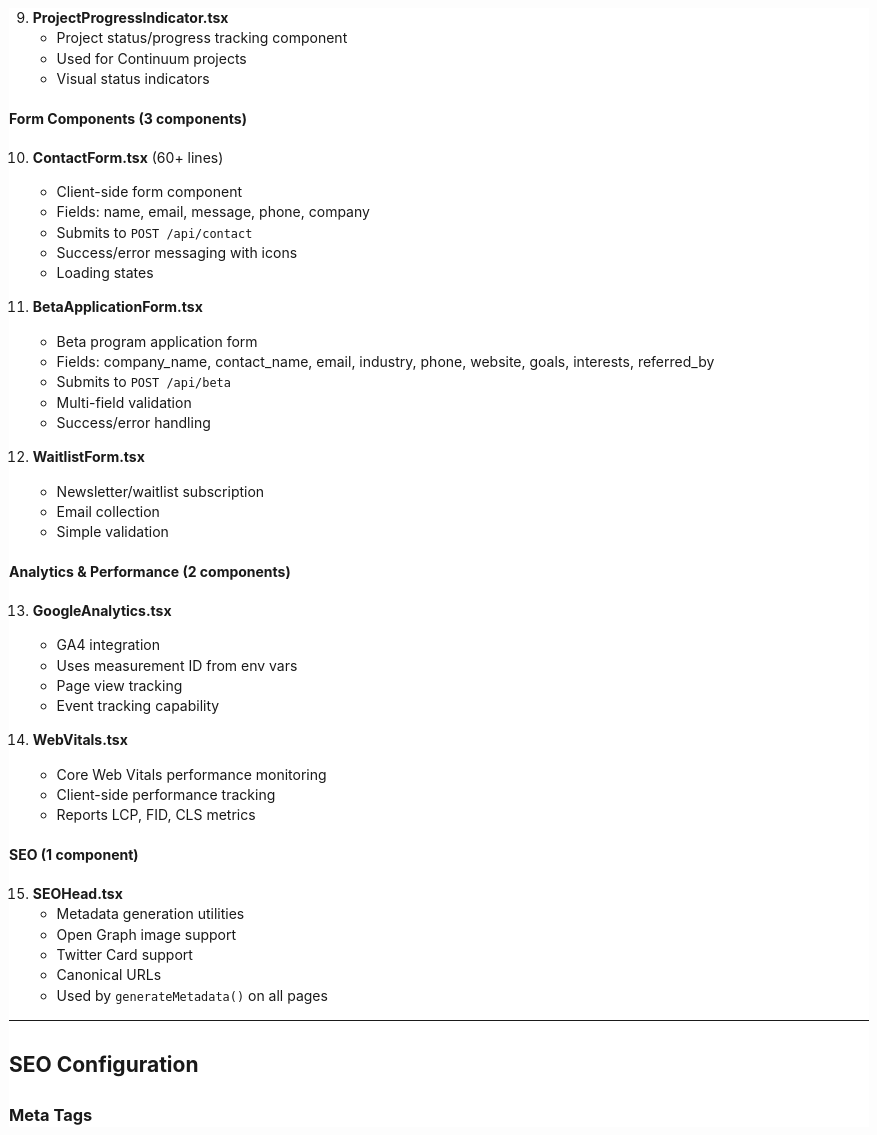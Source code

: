 9. **ProjectProgressIndicator.tsx**
   - Project status/progress tracking component
   - Used for Continuum projects
   - Visual status indicators

#### **Form Components** (3 components)

10. **ContactForm.tsx** (60+ lines)
    - Client-side form component
    - Fields: name, email, message, phone, company
    - Submits to `POST /api/contact`
    - Success/error messaging with icons
    - Loading states

11. **BetaApplicationForm.tsx**
    - Beta program application form
    - Fields: company_name, contact_name, email, industry, phone, website, goals, interests, referred_by
    - Submits to `POST /api/beta`
    - Multi-field validation
    - Success/error handling

12. **WaitlistForm.tsx**
    - Newsletter/waitlist subscription
    - Email collection
    - Simple validation

#### **Analytics & Performance** (2 components)

13. **GoogleAnalytics.tsx**
    - GA4 integration
    - Uses measurement ID from env vars
    - Page view tracking
    - Event tracking capability

14. **WebVitals.tsx**
    - Core Web Vitals performance monitoring
    - Client-side performance tracking
    - Reports LCP, FID, CLS metrics

#### **SEO** (1 component)

15. **SEOHead.tsx**
    - Metadata generation utilities
    - Open Graph image support
    - Twitter Card support
    - Canonical URLs
    - Used by `generateMetadata()` on all pages

---

## SEO Configuration

### Meta Tags
